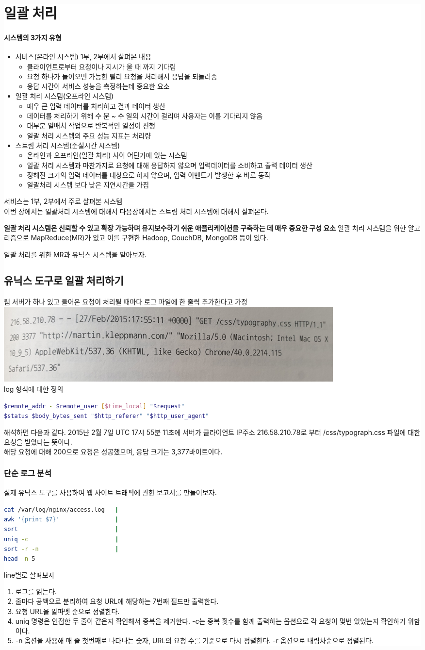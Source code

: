 # 일괄 처리

#### 시스템의 3가지 유형
- 서비스(온라인 시스템) 1부, 2부에서 살펴본 내용
  - 클라이언트로부터 요청이나 지시가 올 때 까지 기다림
  - 요청 하나가 들어오면 가능한 빨리 요청을 처리해서 응답을 되돌려줌
  - 응답 시간이 서비스 성능을 측정하는데 중요한 요소
- 일괄 처리 시스템(오프라인 시스템)
  - 매우 큰 입력 데이터를 처리하고 결과 데이터 생산
  - 데이터를 처리하기 위해 수 분 ~ 수 일의 시간이 걸리며 사용자는 이를 기다리지 않음
  - 대부분 일배치 작업으로 반복적인 일정이 진행
  - 일괄 처리 시스템의 주요 성능 지표는 처리량
- 스트림 처리 시스템(준실시간 시스템)
  - 온라인과 오프라인(일괄 처리) 사이 어딘가에 있는 시스템
  - 일괄 처리 시스템과 마찬가지로 요청에 대해 응답하지 않으며 입력데이터를 소비하고 출력 데이터 생산
  - 정해진 크기의 입력 데이터를 대상으로 하지 않으며, 입력 이벤트가 발생한 후 바로 동작
  - 일괄처리 시스템 보다 낮은 지연시간을 가짐

서비스는 1부, 2부에서 주로 살펴본 시스템  
이번 장에서는 일괄처리 시스템에 대해서 다음장에서는 스트림 처리 시스템에 대해서 살펴본다.  

**일괄 처리 시스템은 신뢰할 수 있고 확장 가능하며 유지보수하기 쉬운 애플리케이션을 구축하는 데 매우 중요한 구성 요소** 일괄 처리 시스템을 위한 알고리즘으로 MapReduce(MR)가 있고 이를 구현한 Hadoop, CouchDB, MongoDB 등이 있다.  

일괄 처리를 위한 MR과 유닉스 시스템을 알아보자.

## 유닉스 도구로 일괄 처리하기
웹 서버가 하나 있고 들어온 요청이 처리될 때마다 로그 파일에 한 줄씩 추가한다고 가정  
![ex10-1](images/ex10-1.png)  
log 형식에 대한 정의
```bash
$remote_addr - $remote_user [$time_local] "$request"
$status $body_bytes_sent "$http_referer" "$http_user_agent"
```
해석하면 다음과 같다.
2015냔 2월 7일 UTC 17시 55분 11초에 서버가 클라이언트 IP주소 216.58.210.78로 부터 /css/typograph.css 파일에 대한 요청을 받았다는 뜻이다.  
해당 요청에 대해 200으로 요청은 성공했으며, 응답 크기는 3,377바이트이다.  

### 단순 로그 분석
실제 유닉스 도구를 사용하여 웹 사이트 트래픽에 관한 보고서를 만들어보자.
```bash
cat /var/log/nginx/access.log   | 
awk '{print $7}'                |
sort                            |
uniq -c                         |
sort -r -n                      |
head -n 5
```
line별로 살펴보자
1. 로그를 읽는다.
2. 줄마다 공백으로 분리하여 요청 URL에 해당하는 7번째 필드만 출력한다.
3. 요청 URL을 알파벳 순으로 정렬한다.
4. uniq 명령은 인접한 두 줄이 같은지 확인해서 중복을 제거한다. -c는 중복 횟수를 함께 출력하는 옵션으로 각 요청이 몇번 있었는지 확인하기 위함이다.
5. -n 옵션을 사용해 매 줄 첫번째로 나타나는 숫자, URL의 요청 수를 기준으로 다시 정렬한다. -r 옵션으로 내림차순으로 정렬된다.